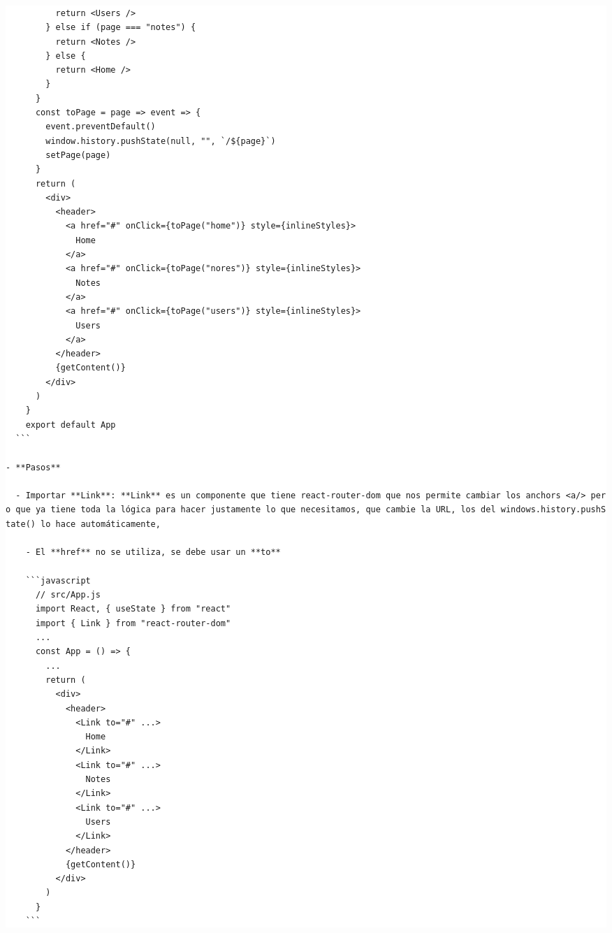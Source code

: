               return <Users />
            } else if (page === "notes") {
              return <Notes />
            } else {
              return <Home />
            }
          }
          const toPage = page => event => {
            event.preventDefault()
            window.history.pushState(null, "", `/${page}`)
            setPage(page)
          }
          return (
            <div>
              <header>
                <a href="#" onClick={toPage("home")} style={inlineStyles}>
                  Home
                </a>
                <a href="#" onClick={toPage("nores")} style={inlineStyles}>
                  Notes
                </a>
                <a href="#" onClick={toPage("users")} style={inlineStyles}>
                  Users
                </a>
              </header>
              {getContent()}
            </div>
          )
        }
        export default App
      ```

    - **Pasos**

      - Importar **Link**: **Link** es un componente que tiene react-router-dom que nos permite cambiar los anchors <a/> pero que ya tiene toda la lógica para hacer justamente lo que necesitamos, que cambie la URL, los del windows.history.pushState() lo hace automáticamente,

        - El **href** no se utiliza, se debe usar un **to**

        ```javascript
          // src/App.js
          import React, { useState } from "react"
          import { Link } from "react-router-dom"
          ...
          const App = () => {
            ...
            return (
              <div>
                <header>
                  <Link to="#" ...>
                    Home
                  </Link>
                  <Link to="#" ...>
                    Notes
                  </Link>
                  <Link to="#" ...>
                    Users
                  </Link>
                </header>
                {getContent()}
              </div>
            )
          }
        ```
